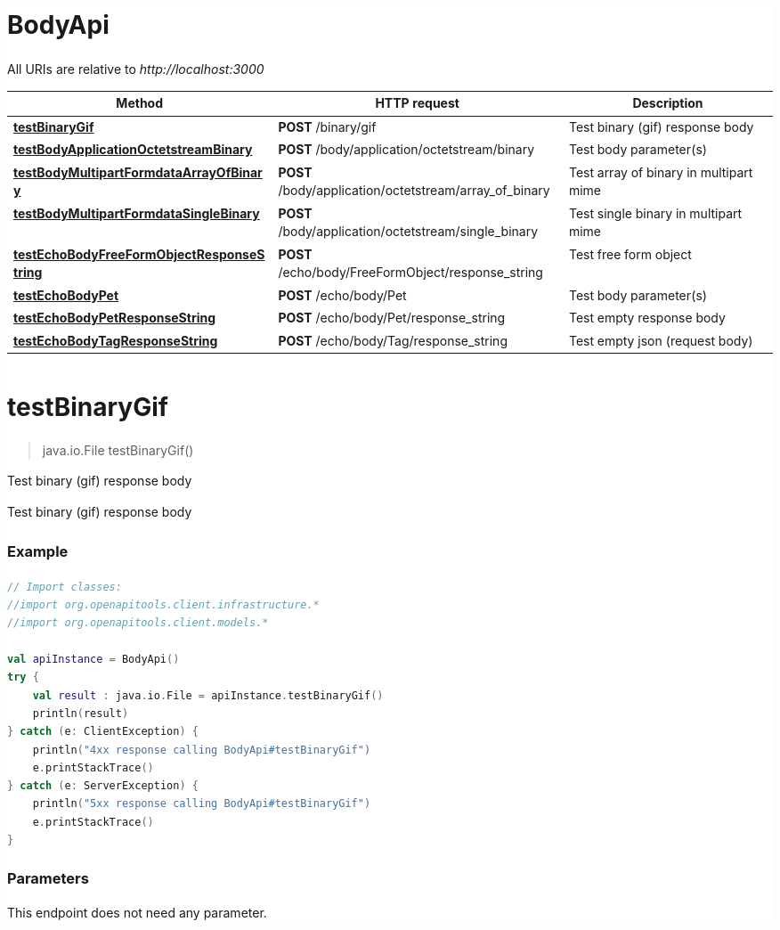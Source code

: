 # BodyApi

All URIs are relative to *http://localhost:3000*

| Method | HTTP request | Description |
| ------------- | ------------- | ------------- |
| [**testBinaryGif**](BodyApi.md#testBinaryGif) | **POST** /binary/gif | Test binary (gif) response body |
| [**testBodyApplicationOctetstreamBinary**](BodyApi.md#testBodyApplicationOctetstreamBinary) | **POST** /body/application/octetstream/binary | Test body parameter(s) |
| [**testBodyMultipartFormdataArrayOfBinary**](BodyApi.md#testBodyMultipartFormdataArrayOfBinary) | **POST** /body/application/octetstream/array_of_binary | Test array of binary in multipart mime |
| [**testBodyMultipartFormdataSingleBinary**](BodyApi.md#testBodyMultipartFormdataSingleBinary) | **POST** /body/application/octetstream/single_binary | Test single binary in multipart mime |
| [**testEchoBodyFreeFormObjectResponseString**](BodyApi.md#testEchoBodyFreeFormObjectResponseString) | **POST** /echo/body/FreeFormObject/response_string | Test free form object |
| [**testEchoBodyPet**](BodyApi.md#testEchoBodyPet) | **POST** /echo/body/Pet | Test body parameter(s) |
| [**testEchoBodyPetResponseString**](BodyApi.md#testEchoBodyPetResponseString) | **POST** /echo/body/Pet/response_string | Test empty response body |
| [**testEchoBodyTagResponseString**](BodyApi.md#testEchoBodyTagResponseString) | **POST** /echo/body/Tag/response_string | Test empty json (request body) |


<a id="testBinaryGif"></a>
# **testBinaryGif**
> java.io.File testBinaryGif()

Test binary (gif) response body

Test binary (gif) response body

### Example
```kotlin
// Import classes:
//import org.openapitools.client.infrastructure.*
//import org.openapitools.client.models.*

val apiInstance = BodyApi()
try {
    val result : java.io.File = apiInstance.testBinaryGif()
    println(result)
} catch (e: ClientException) {
    println("4xx response calling BodyApi#testBinaryGif")
    e.printStackTrace()
} catch (e: ServerException) {
    println("5xx response calling BodyApi#testBinaryGif")
    e.printStackTrace()
}
```

### Parameters
This endpoint does not need any parameter.
